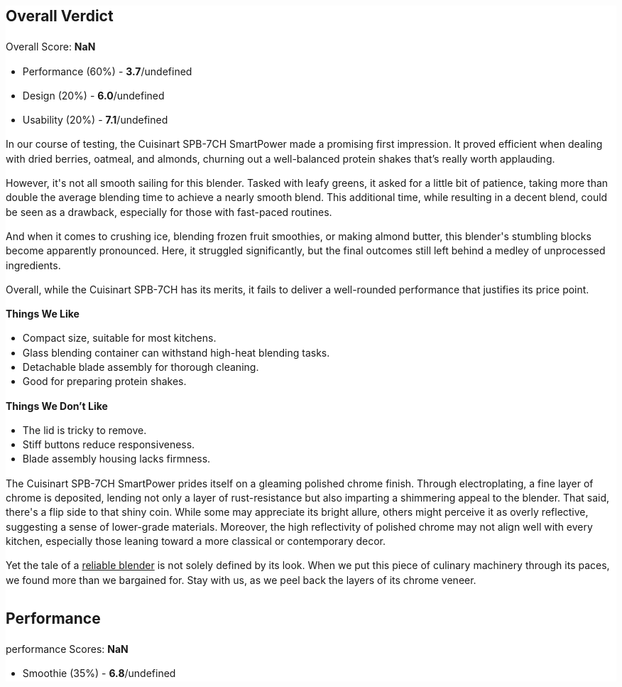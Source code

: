 Overall Verdict
---------------

Overall Score: **NaN**

*   Performance (60%) - **3.7**/undefined
    
*   Design (20%) - **6.0**/undefined
    
*   Usability (20%) - **7.1**/undefined
    

In our course of testing, the Cuisinart SPB-7CH SmartPower made a promising first impression. It proved efficient when dealing with dried berries, oatmeal, and almonds, churning out a well-balanced protein shakes that’s really worth applauding.

However, it's not all smooth sailing for this blender. Tasked with leafy greens, it asked for a little bit of patience, taking more than double the average blending time to achieve a nearly smooth blend. This additional time, while resulting in a decent blend, could be seen as a drawback, especially for those with fast-paced routines.

And when it comes to crushing ice, blending frozen fruit smoothies, or making almond butter, this blender's stumbling blocks become apparently pronounced. Here, it struggled significantly, but the final outcomes still left behind a medley of unprocessed ingredients.

Overall, while the Cuisinart SPB-7CH has its merits, it fails to deliver a well-rounded performance that justifies its price point.

**Things We Like**

*   Compact size, suitable for most kitchens.
*   Glass blending container can withstand high-heat blending tasks. 
*   Detachable blade assembly for thorough cleaning.
*   Good for preparing protein shakes.

**Things We Don’t Like**

*   The lid is tricky to remove.
*   Stiff buttons reduce responsiveness. 
*   Blade assembly housing lacks firmness.

The Cuisinart SPB-7CH SmartPower prides itself on a gleaming polished chrome finish. Through electroplating, a fine layer of chrome is deposited, lending not only a layer of rust-resistance but also imparting a shimmering appeal to the blender. That said, there's a flip side to that shiny coin. While some may appreciate its bright allure, others might perceive it as overly reflective, suggesting a sense of lower-grade materials. Moreover, the high reflectivity of polished chrome may not align well with every kitchen, especially those leaning toward a more classical or contemporary decor.

Yet the tale of a [reliable blender](https://healthykitchen101.com/blenders/reviews/best/) is not solely defined by its look. When we put this piece of culinary machinery through its paces, we found more than we bargained for. Stay with us, as we peel back the layers of its chrome veneer.

Performance
-----------

performance Scores: **NaN**

*   Smoothie (35%) - **6.8**/undefined
    